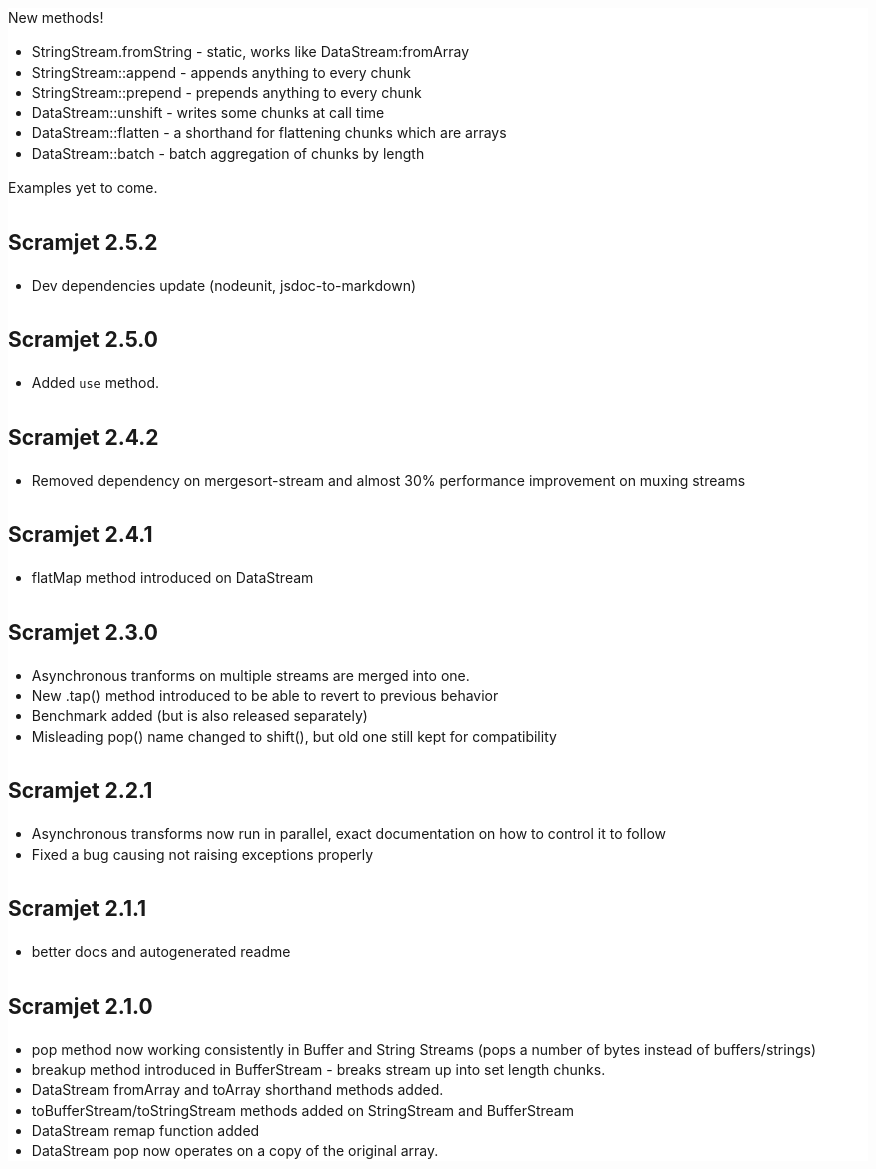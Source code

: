 New methods!

* StringStream.fromString - static, works like DataStream:fromArray
* StringStream::append - appends anything to every chunk
* StringStream::prepend - prepends anything to every chunk
* DataStream::unshift - writes some chunks at call time
* DataStream::flatten - a shorthand for flattening chunks which are arrays
* DataStream::batch - batch aggregation of chunks by length

Examples yet to come.

## Scramjet 2.5.2

* Dev dependencies update (nodeunit, jsdoc-to-markdown)

## Scramjet 2.5.0

* Added `use` method.

## Scramjet 2.4.2

* Removed dependency on mergesort-stream and almost 30% performance improvement on muxing streams

## Scramjet 2.4.1

* flatMap method introduced on DataStream

## Scramjet 2.3.0

* Asynchronous tranforms on multiple streams are merged into one.
* New .tap() method introduced to be able to revert to previous behavior
* Benchmark added (but is also released separately)
* Misleading pop() name changed to shift(), but old one still kept for
  compatibility

## Scramjet 2.2.1

* Asynchronous transforms now run in parallel, exact documentation on how to
  control it to follow
* Fixed a bug causing not raising exceptions properly

## Scramjet 2.1.1

* better docs and autogenerated readme

## Scramjet 2.1.0

* pop method now working consistently in Buffer and String Streams (pops a
  number of bytes instead of buffers/strings)
* breakup method introduced in BufferStream - breaks stream up into set length
  chunks.
* DataStream fromArray and toArray shorthand methods added.
* toBufferStream/toStringStream methods added on StringStream and BufferStream
* DataStream remap function added
* DataStream pop now operates on a copy of the original array.
